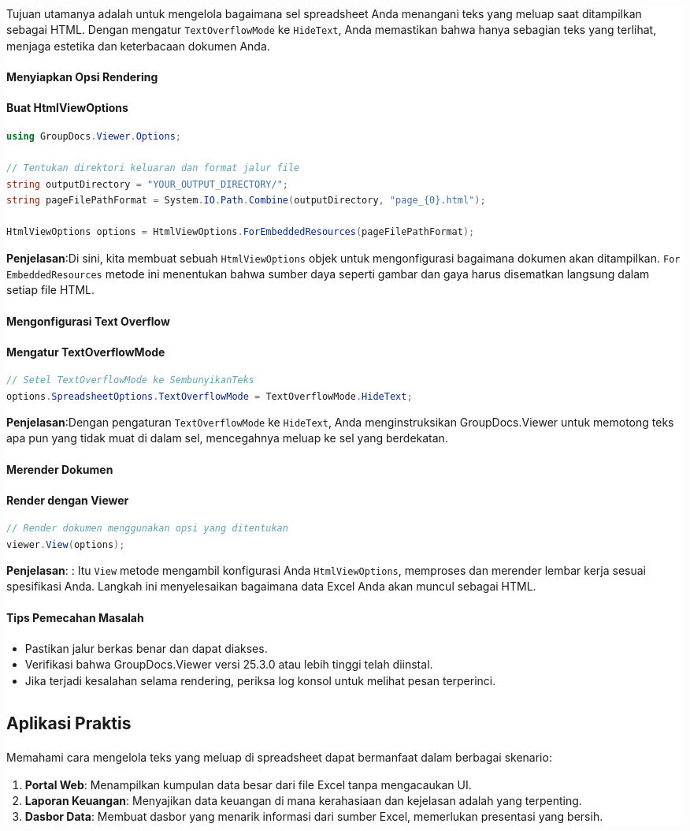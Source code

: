 Tujuan utamanya adalah untuk mengelola bagaimana sel spreadsheet Anda menangani teks yang meluap saat ditampilkan sebagai HTML. Dengan mengatur `TextOverflowMode` ke `HideText`, Anda memastikan bahwa hanya sebagian teks yang terlihat, menjaga estetika dan keterbacaan dokumen Anda.

#### Menyiapkan Opsi Rendering

**Buat HtmlViewOptions**
```csharp
using GroupDocs.Viewer.Options;

// Tentukan direktori keluaran dan format jalur file
string outputDirectory = "YOUR_OUTPUT_DIRECTORY/";
string pageFilePathFormat = System.IO.Path.Combine(outputDirectory, "page_{0}.html");

HtmlViewOptions options = HtmlViewOptions.ForEmbeddedResources(pageFilePathFormat);
```

**Penjelasan**:Di sini, kita membuat sebuah `HtmlViewOptions` objek untuk mengonfigurasi bagaimana dokumen akan ditampilkan. `ForEmbeddedResources` metode ini menentukan bahwa sumber daya seperti gambar dan gaya harus disematkan langsung dalam setiap file HTML.

#### Mengonfigurasi Text Overflow

**Mengatur TextOverflowMode**
```csharp
// Setel TextOverflowMode ke SembunyikanTeks
options.SpreadsheetOptions.TextOverflowMode = TextOverflowMode.HideText;
```

**Penjelasan**:Dengan pengaturan `TextOverflowMode` ke `HideText`, Anda menginstruksikan GroupDocs.Viewer untuk memotong teks apa pun yang tidak muat di dalam sel, mencegahnya meluap ke sel yang berdekatan.

#### Merender Dokumen

**Render dengan Viewer**
```csharp
// Render dokumen menggunakan opsi yang ditentukan
viewer.View(options);
```

**Penjelasan**: : Itu `View` metode mengambil konfigurasi Anda `HtmlViewOptions`, memproses dan merender lembar kerja sesuai spesifikasi Anda. Langkah ini menyelesaikan bagaimana data Excel Anda akan muncul sebagai HTML.

#### Tips Pemecahan Masalah
- Pastikan jalur berkas benar dan dapat diakses.
- Verifikasi bahwa GroupDocs.Viewer versi 25.3.0 atau lebih tinggi telah diinstal.
- Jika terjadi kesalahan selama rendering, periksa log konsol untuk melihat pesan terperinci.

## Aplikasi Praktis

Memahami cara mengelola teks yang meluap di spreadsheet dapat bermanfaat dalam berbagai skenario:

1. **Portal Web**: Menampilkan kumpulan data besar dari file Excel tanpa mengacaukan UI.
2. **Laporan Keuangan**: Menyajikan data keuangan di mana kerahasiaan dan kejelasan adalah yang terpenting.
3. **Dasbor Data**: Membuat dasbor yang menarik informasi dari sumber Excel, memerlukan presentasi yang bersih.
